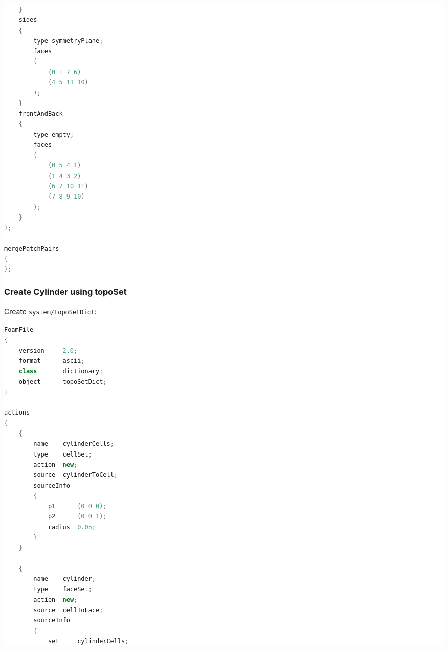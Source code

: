 ```cpp
    }
    sides
    {
        type symmetryPlane;
        faces
        (
            (0 1 7 6)
            (4 5 11 10)
        );
    }
    frontAndBack
    {
        type empty;
        faces
        (
            (0 5 4 1)
            (1 4 3 2)
            (6 7 10 11)
            (7 8 9 10)
        );
    }
);

mergePatchPairs
(
);
```

### Create Cylinder using topoSet

Create `system/topoSetDict`:
```cpp
FoamFile
{
    version     2.0;
    format      ascii;
    class       dictionary;
    object      topoSetDict;
}

actions
(
    {
        name    cylinderCells;
        type    cellSet;
        action  new;
        source  cylinderToCell;
        sourceInfo
        {
            p1      (0 0 0);
            p2      (0 0 1);
            radius  0.05;
        }
    }
    
    {
        name    cylinder;
        type    faceSet;
        action  new;
        source  cellToFace;
        sourceInfo
        {
            set     cylinderCells;
```
